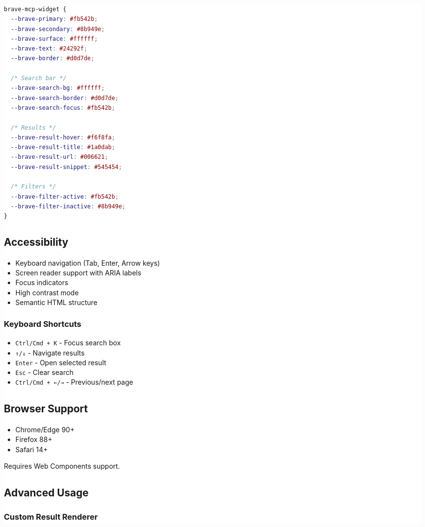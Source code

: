 ```css
brave-mcp-widget {
  --brave-primary: #fb542b;
  --brave-secondary: #8b949e;
  --brave-surface: #ffffff;
  --brave-text: #24292f;
  --brave-border: #d0d7de;

  /* Search bar */
  --brave-search-bg: #ffffff;
  --brave-search-border: #d0d7de;
  --brave-search-focus: #fb542b;

  /* Results */
  --brave-result-hover: #f6f8fa;
  --brave-result-title: #1a0dab;
  --brave-result-url: #006621;
  --brave-result-snippet: #545454;

  /* Filters */
  --brave-filter-active: #fb542b;
  --brave-filter-inactive: #8b949e;
}
```

## Accessibility

- Keyboard navigation (Tab, Enter, Arrow keys)
- Screen reader support with ARIA labels
- Focus indicators
- High contrast mode
- Semantic HTML structure

### Keyboard Shortcuts

- `Ctrl/Cmd + K` - Focus search box
- `↑/↓` - Navigate results
- `Enter` - Open selected result
- `Esc` - Clear search
- `Ctrl/Cmd + ←/→` - Previous/next page

## Browser Support

- Chrome/Edge 90+
- Firefox 88+
- Safari 14+

Requires Web Components support.

## Advanced Usage

### Custom Result Renderer
